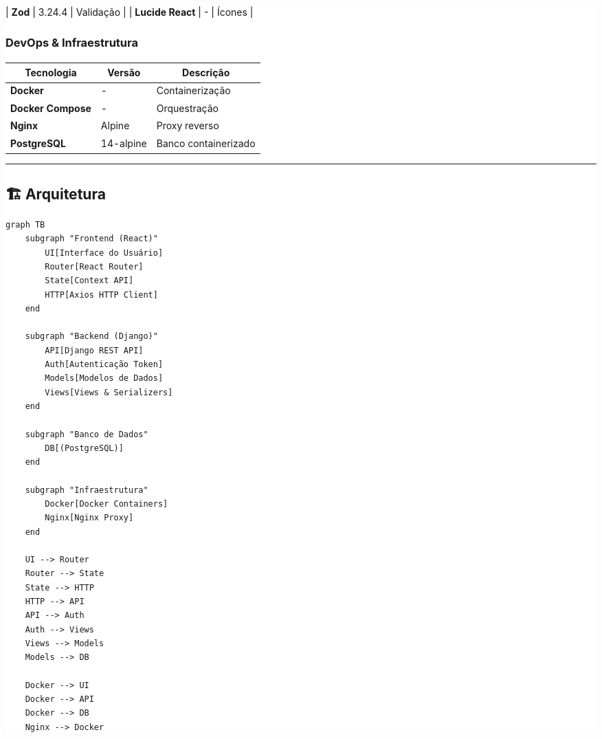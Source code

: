 | **Zod** | 3.24.4 | Validação |
| **Lucide React** | - | Ícones |

### DevOps & Infraestrutura
| Tecnologia | Versão | Descrição |
|------------|--------|-----------|
| **Docker** | - | Containerização |
| **Docker Compose** | - | Orquestração |
| **Nginx** | Alpine | Proxy reverso |
| **PostgreSQL** | 14-alpine | Banco containerizado |

---

## 🏗️ Arquitetura

```mermaid
graph TB
    subgraph "Frontend (React)"
        UI[Interface do Usuário]
        Router[React Router]
        State[Context API]
        HTTP[Axios HTTP Client]
    end
    
    subgraph "Backend (Django)"
        API[Django REST API]
        Auth[Autenticação Token]
        Models[Modelos de Dados]
        Views[Views & Serializers]
    end
    
    subgraph "Banco de Dados"
        DB[(PostgreSQL)]
    end
    
    subgraph "Infraestrutura"
        Docker[Docker Containers]
        Nginx[Nginx Proxy]
    end
    
    UI --> Router
    Router --> State
    State --> HTTP
    HTTP --> API
    API --> Auth
    Auth --> Views
    Views --> Models
    Models --> DB
    
    Docker --> UI
    Docker --> API
    Docker --> DB
    Nginx --> Docker
```
